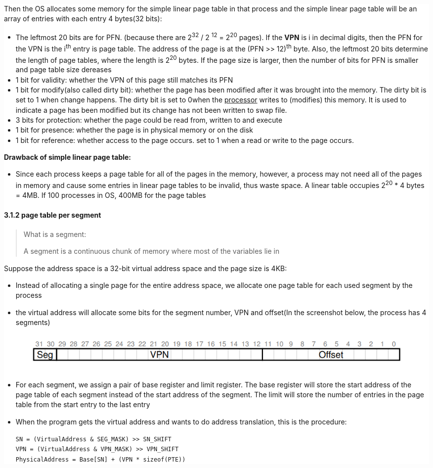 Then the OS allocates some memory for the simple linear page table in that process and the simple linear page table will be an array of entries with each entry 4 bytes(32 bits):

- The leftmost 20 bits are for PFN. (because there are 2<sup>32</sup> / 2 <sup>12</sup> = 2<sup>20</sup> pages). If the **VPN** is i in decimal digits, then the PFN for the VPN is the i<sup>th</sup> entry is page table. The address of the page is at the (PFN >> 12)<sup>th</sup> byte. Also, the leftmost 20 bits determine the length of page tables, where the length is 2<sup>20</sup> bytes. If the page size is larger, then the number of bits for PFN is smaller and page table size dereases
- 1 bit for validity: whether the VPN of this page still matches its PFN
- 1 bit for modify(also called dirty bit): whether the page has been modified after it was brought into the memory. The dirty bit is set to 1 when change happens. The dirty bit is set to 0when the [processor](https://en.wikipedia.org/wiki/Central_processing_unit) writes to (modifies) this memory. It is used to indicate a page has been modified but its change has not been written to swap file.
- 3 bits for protection: whether the page could be read from, written to and execute
- 1 bit for presence: whether the page is in physical memory or on the disk
- 1 bit for reference: whether access to the page occurs. set to 1 when a read or write to the page occurs.



**Drawback of simple linear page table:**

- Since each process keeps a page table for all of the pages in the memory, however, a process may not need all of the pages in memory and cause some entries in linear page tables to be invalid, thus waste space. A linear table occupies 2<sup>20</sup> * 4 bytes = 4MB. If 100 processes in OS, 400MB for the page tables



#### 3.1.2 page table per segment

> What is a segment:
>
> A segment is a continuous chunk of memory where most of the variables lie in

Suppose the address space is a 32-bit virtual address space and the page size is 4KB:

- Instead of allocating a single page for the entire address space, we allocate one page table for each used segment by the process

- the virtual address will allocate some bits for the segment number, VPN and offset(In the screenshot below, the process has 4 segments)

  ![image-20230729183428354](csc369.assets/image-20230729183428354.png)

- For each segment, we assign a pair of base register and limit register. The base register will store the start address of the page table of each segment instead of the start address of the segment. The limit will store the number of entries in the page table from the start entry to the last entry

- When the program gets the virtual address and wants to do address translation, this is the procedure:

  ```pseudocode
  SN = (VirtualAddress & SEG_MASK) >> SN_SHIFT
  VPN = (VirtualAddress & VPN_MASK) >> VPN_SHIFT
  PhysicalAddress = Base[SN] + (VPN * sizeof(PTE))
  ```
